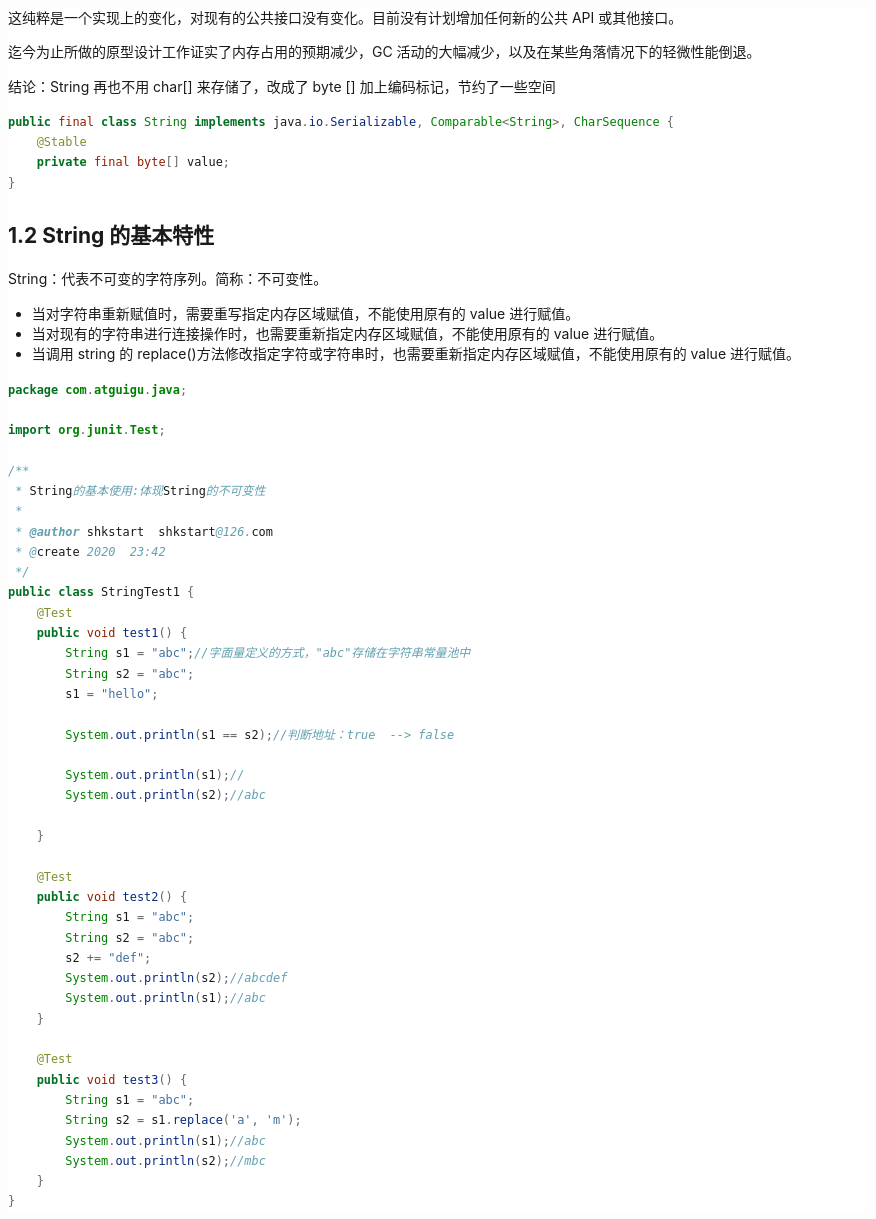 这纯粹是一个实现上的变化，对现有的公共接口没有变化。目前没有计划增加任何新的公共 API 或其他接口。

迄今为止所做的原型设计工作证实了内存占用的预期减少，GC 活动的大幅减少，以及在某些角落情况下的轻微性能倒退。

结论：String 再也不用 char[] 来存储了，改成了 byte [] 加上编码标记，节约了一些空间

```java
public final class String implements java.io.Serializable, Comparable<String>, CharSequence {
    @Stable
    private final byte[] value;
}
```

## 1.2 String 的基本特性
String：代表不可变的字符序列。简称：不可变性。

+ 当对字符串重新赋值时，需要重写指定内存区域赋值，不能使用原有的 value 进行赋值。
+ 当对现有的字符串进行连接操作时，也需要重新指定内存区域赋值，不能使用原有的 value 进行赋值。
+ 当调用 string 的 replace()方法修改指定字符或字符串时，也需要重新指定内存区域赋值，不能使用原有的 value 进行赋值。 

```java
package com.atguigu.java;

import org.junit.Test;

/**
 * String的基本使用:体现String的不可变性
 *
 * @author shkstart  shkstart@126.com
 * @create 2020  23:42
 */
public class StringTest1 {
    @Test
    public void test1() {
        String s1 = "abc";//字面量定义的方式，"abc"存储在字符串常量池中
        String s2 = "abc";
        s1 = "hello";

        System.out.println(s1 == s2);//判断地址：true  --> false

        System.out.println(s1);//
        System.out.println(s2);//abc

    }

    @Test
    public void test2() {
        String s1 = "abc";
        String s2 = "abc";
        s2 += "def";
        System.out.println(s2);//abcdef
        System.out.println(s1);//abc
    }

    @Test
    public void test3() {
        String s1 = "abc";
        String s2 = s1.replace('a', 'm');
        System.out.println(s1);//abc
        System.out.println(s2);//mbc
    }
}

```
